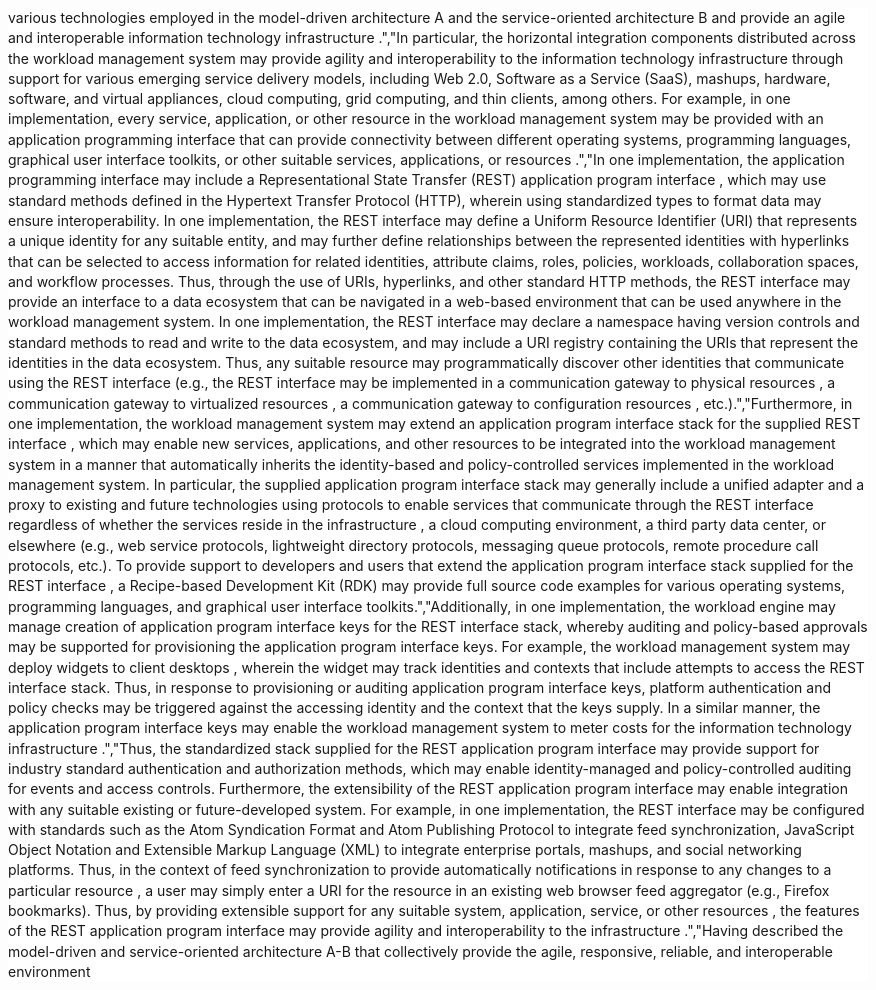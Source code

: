 various technologies employed in the model-driven architecture A and the service-oriented architecture B and provide an agile and interoperable information technology infrastructure .","In particular, the horizontal integration components distributed across the workload management system may provide agility and interoperability to the information technology infrastructure  through support for various emerging service delivery models, including Web 2.0, Software as a Service (SaaS), mashups, hardware, software, and virtual appliances, cloud computing, grid computing, and thin clients, among others. For example, in one implementation, every service, application, or other resource  in the workload management system may be provided with an application programming interface  that can provide connectivity between different operating systems, programming languages, graphical user interface toolkits, or other suitable services, applications, or resources .","In one implementation, the application programming interface  may include a Representational State Transfer (REST) application program interface , which may use standard methods defined in the Hypertext Transfer Protocol (HTTP), wherein using standardized types to format data may ensure interoperability. In one implementation, the REST interface  may define a Uniform Resource Identifier (URI) that represents a unique identity for any suitable entity, and may further define relationships between the represented identities with hyperlinks that can be selected to access information for related identities, attribute claims, roles, policies, workloads, collaboration spaces, and workflow processes. Thus, through the use of URIs, hyperlinks, and other standard HTTP methods, the REST interface  may provide an interface to a data ecosystem that can be navigated in a web-based environment that can be used anywhere in the workload management system. In one implementation, the REST interface  may declare a namespace having version controls and standard methods to read and write to the data ecosystem, and may include a URI registry containing the URIs that represent the identities in the data ecosystem. Thus, any suitable resource  may programmatically discover other identities that communicate using the REST interface  (e.g., the REST interface  may be implemented in a communication gateway to physical resources , a communication gateway to virtualized resources , a communication gateway to configuration resources , etc.).","Furthermore, in one implementation, the workload management system may extend an application program interface stack for the supplied REST interface , which may enable new services, applications, and other resources  to be integrated into the workload management system in a manner that automatically inherits the identity-based and policy-controlled services implemented in the workload management system. In particular, the supplied application program interface stack may generally include a unified adapter and a proxy to existing and future technologies using protocols to enable services that communicate through the REST interface  regardless of whether the services reside in the infrastructure , a cloud computing environment, a third party data center, or elsewhere (e.g., web service protocols, lightweight directory protocols, messaging queue protocols, remote procedure call protocols, etc.). To provide support to developers and users that extend the application program interface stack supplied for the REST interface , a Recipe-based Development Kit (RDK) may provide full source code examples for various operating systems, programming languages, and graphical user interface toolkits.","Additionally, in one implementation, the workload engine may manage creation of application program interface keys for the REST interface  stack, whereby auditing and policy-based approvals may be supported for provisioning the application program interface keys. For example, the workload management system may deploy widgets to client desktops , wherein the widget may track identities and contexts that include attempts to access the REST interface  stack. Thus, in response to provisioning or auditing application program interface keys, platform authentication and policy checks may be triggered against the accessing identity and the context that the keys supply. In a similar manner, the application program interface keys may enable the workload management system to meter costs for the information technology infrastructure .","Thus, the standardized stack supplied for the REST application program interface  may provide support for industry standard authentication and authorization methods, which may enable identity-managed and policy-controlled auditing for events and access controls. Furthermore, the extensibility of the REST application program interface  may enable integration with any suitable existing or future-developed system. For example, in one implementation, the REST interface  may be configured with standards such as the Atom Syndication Format and Atom Publishing Protocol to integrate feed synchronization, JavaScript Object Notation and Extensible Markup Language (XML) to integrate enterprise portals, mashups, and social networking platforms. Thus, in the context of feed synchronization to provide automatically notifications in response to any changes to a particular resource , a user may simply enter a URI for the resource  in an existing web browser feed aggregator (e.g., Firefox bookmarks). Thus, by providing extensible support for any suitable system, application, service, or other resources , the features of the REST application program interface  may provide agility and interoperability to the infrastructure .","Having described the model-driven and service-oriented architecture A-B that collectively provide the agile, responsive, reliable, and interoperable environment